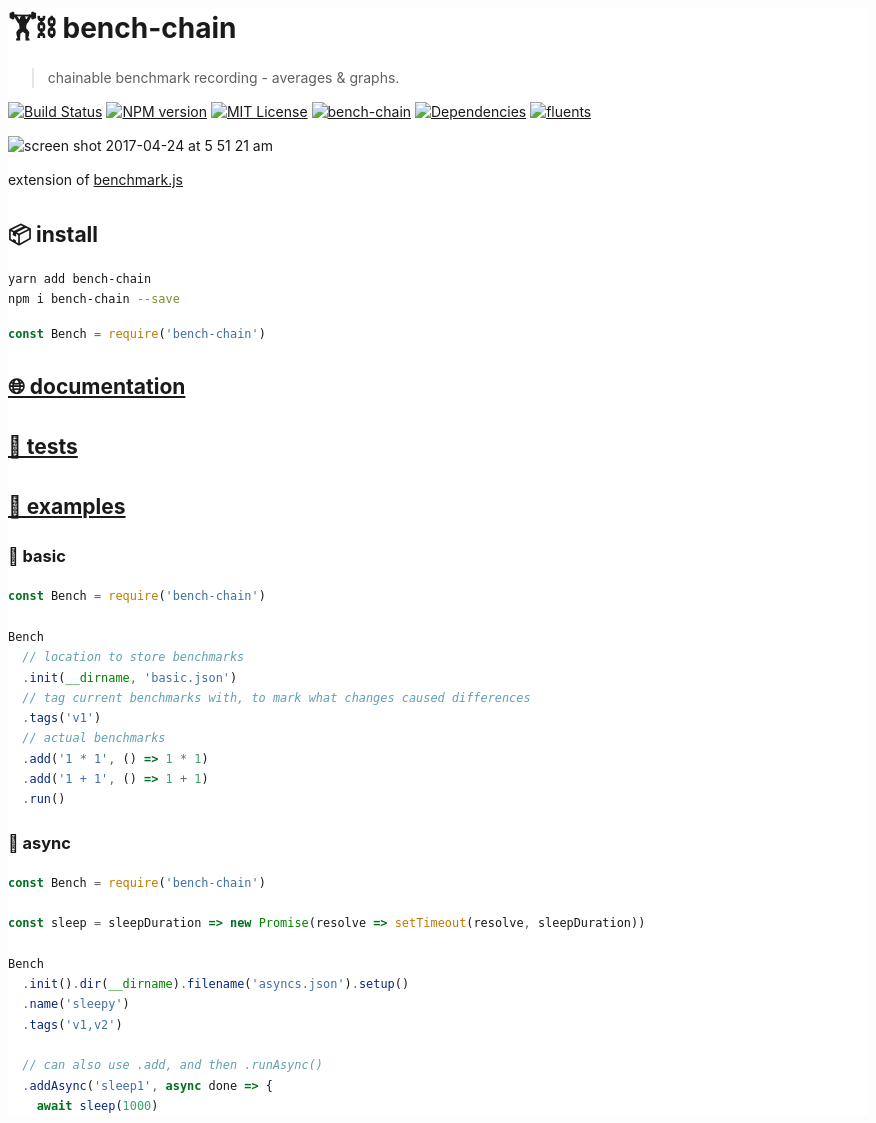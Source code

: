 # 🏋️⛓ bench-chain

> chainable benchmark recording - averages & graphs.

[![Build Status][travis-image]][travis-url]
[![NPM version][bench-chain-npm-image]][bench-chain-npm-url]
[![MIT License][license-image]][license-url]
[![bench-chain][gitter-badge]][gitter-url]
[![Dependencies][david-deps-img]][david-deps-url]
[![fluents][fluents-image]][fluents-url]

[fluents-image]: https://img.shields.io/badge/⛓-fluent-9659F7.svg
[fluents-url]: https://www.npmjs.com/package/flipchain

[bench-chain-npm-image]: https://img.shields.io/npm/v/bench-chain.svg
[bench-chain-npm-url]: https://npmjs.org/package/bench-chain
[license-image]: http://img.shields.io/badge/license-mit-blue.svg?style=flat
[license-url]: https://spdx.org/licenses/mit
[gitter-badge]: https://img.shields.io/gitter/room/bench-chain/pink.svg
[gitter-url]: https://gitter.im/bench-chain/Lobby

[travis-image]: https://travis-ci.org/${org}/bench-chain.svg?branch=master
[travis-url]: https://travis-ci.org/bench-chain/bench-chain

[david-deps-img]: https://david-dm.org/bench-chain/bench-chain.svg
[david-deps-url]: https://david-dm.org/bench-chain/bench-chain

<img width="1199" alt="screen shot 2017-04-24 at 5 51 21 am" src="https://cloud.githubusercontent.com/assets/4022631/25358171/616dcc44-28f5-11e7-80ab-883ce5a9ae9a.png">



extension of [benchmark.js](https://benchmarkjs.com/)

## 📦 install
```bash
yarn add bench-chain
npm i bench-chain --save
```

```js
const Bench = require('bench-chain')
```

## [🌐 documentation](./docs)
## [🔬 tests](./tests)
## [📘 examples](./examples)

### 👋 basic
```js
const Bench = require('bench-chain')

Bench
  // location to store benchmarks
  .init(__dirname, 'basic.json')
  // tag current benchmarks with, to mark what changes caused differences
  .tags('v1')
  // actual benchmarks
  .add('1 * 1', () => 1 * 1)
  .add('1 + 1', () => 1 + 1)
  .run()
```

### 💍 async
```js
const Bench = require('bench-chain')

const sleep = sleepDuration => new Promise(resolve => setTimeout(resolve, sleepDuration))

Bench
  .init().dir(__dirname).filename('asyncs.json').setup()
  .name('sleepy')
  .tags('v1,v2')

  // can also use .add, and then .runAsync()
  .addAsync('sleep1', async done => {
    await sleep(1000)
```